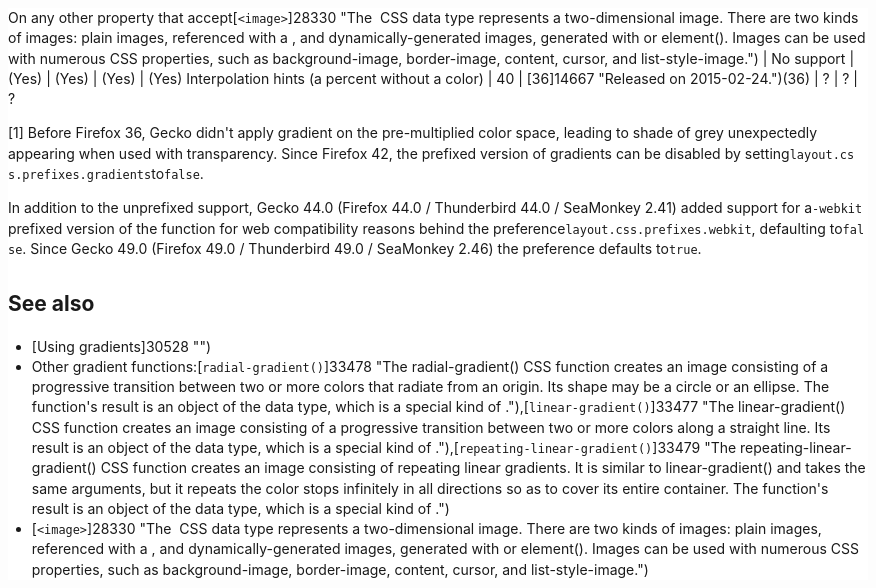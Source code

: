 On any other property that accept[`<image>`]28330 "The <image> CSS data type represents a two-dimensional image. There are two kinds of images: plain images, referenced with a <url>, and dynamically-generated images, generated with <gradient> or element(). Images can be used with numerous CSS properties, such as background-image, border-image, content, cursor, and list-style-image.") | No support | (Yes) | (Yes) | (Yes) | (Yes) 
Interpolation hints (a percent without a color) | 40 | [36]14667 "Released on 2015-02-24.")(36) | ? | ? | ? 





[1] Before Firefox 36, Gecko didn&#39;t apply gradient on the pre-multiplied color space, leading to shade of grey unexpectedly appearing when used with transparency. Since Firefox 42, the prefixed version of gradients can be disabled by setting`layout.css.prefixes.gradients`to`false`.



In addition to the unprefixed support, Gecko 44.0 (Firefox 44.0 / Thunderbird 44.0 / SeaMonkey 2.41) added support for a`-webkit`prefixed version of the function for web compatibility reasons behind the preference`layout.css.prefixes.webkit`, defaulting to`false`. Since Gecko 49.0 (Firefox 49.0 / Thunderbird 49.0 / SeaMonkey 2.46) the preference defaults to`true`.


## See also<a name="See_also"></a>

* [Using gradients]30528 "")
* Other gradient functions:[`radial-gradient()`]33478 "The radial-gradient() CSS function creates an image consisting of a progressive transition between two or more colors that radiate from an origin. Its shape may be a circle or an ellipse. The function's result is an object of the <gradient> data type, which is a special kind of <image>."),[`linear-gradient()`]33477 "The linear-gradient() CSS function creates an image consisting of a progressive transition between two or more colors along a straight line. Its result is an object of the <gradient> data type, which is a special kind of <image>."),[`repeating-linear-gradient()`]33479 "The repeating-linear-gradient() CSS function creates an image consisting of repeating linear gradients. It is similar to linear-gradient() and takes the same arguments, but it repeats the color stops infinitely in all directions so as to cover its entire container. The function's result is an object of the <gradient> data type, which is a special kind of <image>.")
* [`<image>`]28330 "The <image> CSS data type represents a two-dimensional image. There are two kinds of images: plain images, referenced with a <url>, and dynamically-generated images, generated with <gradient> or element(). Images can be used with numerous CSS properties, such as background-image, border-image, content, cursor, and list-style-image.")



